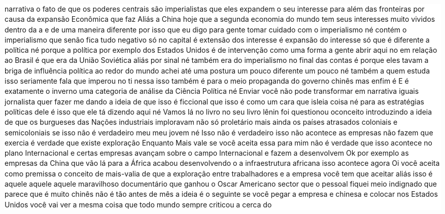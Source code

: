 narrativa o fato de que os poderes
centrais são imperialistas que eles
expandem o seu interesse para além das
fronteiras por causa da expansão
Econômica que faz Aliás a China hoje que
a segunda economia do mundo tem seus
interesses muito vividos dentro da a
e de uma maneira diferente por isso que
eu digo para gente tomar cuidado com o
imperialismo né contém o imperialismo
que senão fica tudo negativo só no
capital é extensão dos interesse é
expansão do interesse só que é diferente
a política né porque a política por
exemplo dos Estados Unidos é de
intervenção como uma forma a gente abrir
aqui no em relação ao Brasil é que era
da União Soviética aliás por sinal né
também era do imperialismo no final das
contas é porque eles tavam a briga de
influência política ao redor do mundo
achei até uma postura um pouco diferente
um pouco né também a quem estuda isso
seriamente fala que imperou no ti nessa
isso também é para o meio propaganda do
governo chinês mas enfim é
E é exatamente o inverno uma categoria
de análise da Ciência Política né Enviar
você não pode transformar em narrativa
iguais jornalista quer fazer me dando a
ideia de que isso é ficcional que isso é
como um cara que isleia coisa né para as
estratégias políticas dele é isso que
ele tá dizendo aqui né Vamos lá no livro
no seu livro lênin foi questionou
oconceito introduzindo a ideia de que os
burgueses das Nações industriais
imploravam não só proletário mais ainda
os países atrasados coloniais e
semicoloniais se isso não é verdadeiro
meu meu jovem né Isso não é verdadeiro
isso não acontece as empresas não fazem
que exercia é verdade que existe
exploração Enquanto Mais vale se você
aceita essa para mim não é verdade que
isso acontece no plano Internacional e
certas empresas avançam sobre o campo
Internacional e fazem a desenvolvem Ok
por exemplo as empresas da China que vão
lá para a África acabou desenvolvendo o
a infraestrutura africana isso acontece
agora
Oi você aceita como premissa o conceito
de mais-valia de que a exploração entre
trabalhadores e a empresa você tem que
aceitar aliás isso é aquele aquele
aquele maravilhoso documentário que
ganhou o Oscar Americano sector que o
pessoal fiquei meio indignado que parece
que é muito chinês não é tão antes de
mês a ideia é o seguinte se você pegar a
empresa e chinesa e colocar nos Estados
Unidos você vai ver a mesma coisa que
todo mundo sempre criticou a cerca do
